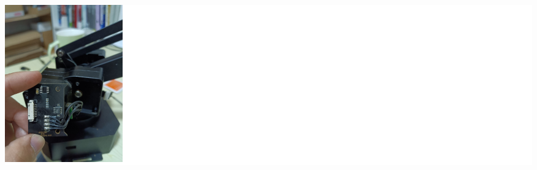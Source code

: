 <img src="image/Arduino开源机器人汇总(基于 GRBL或Marlin)/image-20210725144001806.png" alt="image-20210725144001806" style="zoom: 25%;" />
